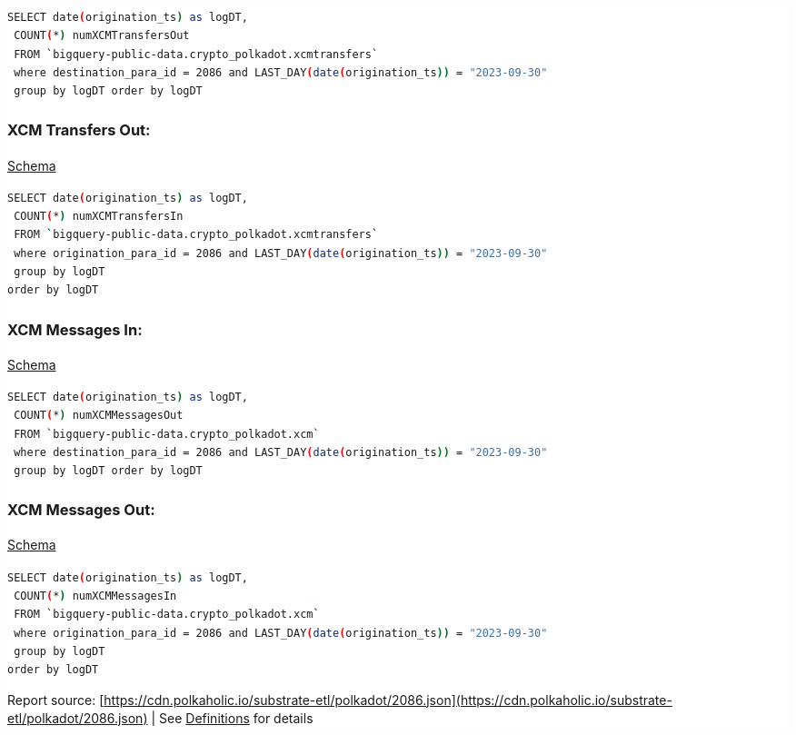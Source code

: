 ```bash
SELECT date(origination_ts) as logDT, 
 COUNT(*) numXCMTransfersOut 
 FROM `bigquery-public-data.crypto_polkadot.xcmtransfers` 
 where destination_para_id = 2086 and LAST_DAY(date(origination_ts)) = "2023-09-30" 
 group by logDT order by logDT
```

### XCM Transfers Out: 

[Schema](https://github.com/colorfulnotion/substrate-etl/blob/main/schema/xcmtransfers.json)

```bash
SELECT date(origination_ts) as logDT, 
 COUNT(*) numXCMTransfersIn 
 FROM `bigquery-public-data.crypto_polkadot.xcmtransfers` 
 where origination_para_id = 2086 and LAST_DAY(date(origination_ts)) = "2023-09-30" 
 group by logDT 
order by logDT
```

### XCM Messages In: 

[Schema](https://github.com/colorfulnotion/substrate-etl/blob/main/schema/xcm.json)

```bash
SELECT date(origination_ts) as logDT, 
 COUNT(*) numXCMMessagesOut 
 FROM `bigquery-public-data.crypto_polkadot.xcm` 
 where destination_para_id = 2086 and LAST_DAY(date(origination_ts)) = "2023-09-30" 
 group by logDT order by logDT
```

### XCM Messages Out: 

[Schema](https://github.com/colorfulnotion/substrate-etl/blob/main/schema/xcm.json)

```bash
SELECT date(origination_ts) as logDT, 
 COUNT(*) numXCMMessagesIn 
 FROM `bigquery-public-data.crypto_polkadot.xcm` 
 where origination_para_id = 2086 and LAST_DAY(date(origination_ts)) = "2023-09-30" 
 group by logDT 
order by logDT
```


Report source: [https://cdn.polkaholic.io/substrate-etl/polkadot/2086.json](https://cdn.polkaholic.io/substrate-etl/polkadot/2086.json) | See [Definitions](/DEFINITIONS.md) for details
